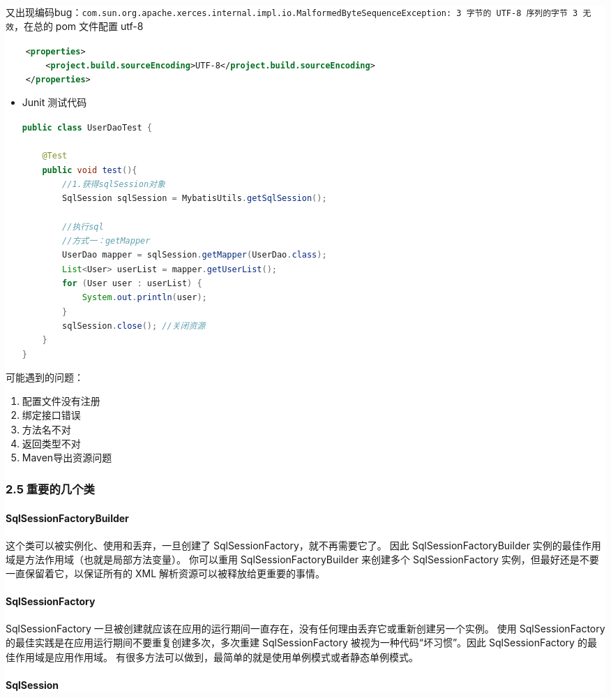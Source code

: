 又出现编码bug：`com.sun.org.apache.xerces.internal.impl.io.MalformedByteSequenceException: 3 字节的 UTF-8 序列的字节 3 无效`，在总的 pom 文件配置 utf-8

```xml
	<properties>
        <project.build.sourceEncoding>UTF-8</project.build.sourceEncoding>
    </properties>
```

+ Junit 测试代码

  ```java
  public class UserDaoTest {
      
      @Test
      public void test(){
          //1.获得sqlSession对象
          SqlSession sqlSession = MybatisUtils.getSqlSession();
  
          //执行sql
          //方式一：getMapper
          UserDao mapper = sqlSession.getMapper(UserDao.class);
          List<User> userList = mapper.getUserList();
          for (User user : userList) {
              System.out.println(user);
          }
          sqlSession.close(); //关闭资源
      }
  }
  ```

可能遇到的问题：

1. 配置文件没有注册
2. 绑定接口错误
3. 方法名不对
4. 返回类型不对
5. Maven导出资源问题

### 2.5 重要的几个类

#### SqlSessionFactoryBuilder

这个类可以被实例化、使用和丢弃，一旦创建了 SqlSessionFactory，就不再需要它了。 因此 SqlSessionFactoryBuilder 实例的最佳作用域是方法作用域（也就是局部方法变量）。 你可以重用 SqlSessionFactoryBuilder 来创建多个 SqlSessionFactory 实例，但最好还是不要一直保留着它，以保证所有的 XML 解析资源可以被释放给更重要的事情。

#### SqlSessionFactory

SqlSessionFactory 一旦被创建就应该在应用的运行期间一直存在，没有任何理由丢弃它或重新创建另一个实例。 使用 SqlSessionFactory 的最佳实践是在应用运行期间不要重复创建多次，多次重建 SqlSessionFactory 被视为一种代码“坏习惯”。因此 SqlSessionFactory 的最佳作用域是应用作用域。 有很多方法可以做到，最简单的就是使用单例模式或者静态单例模式。

#### SqlSession
